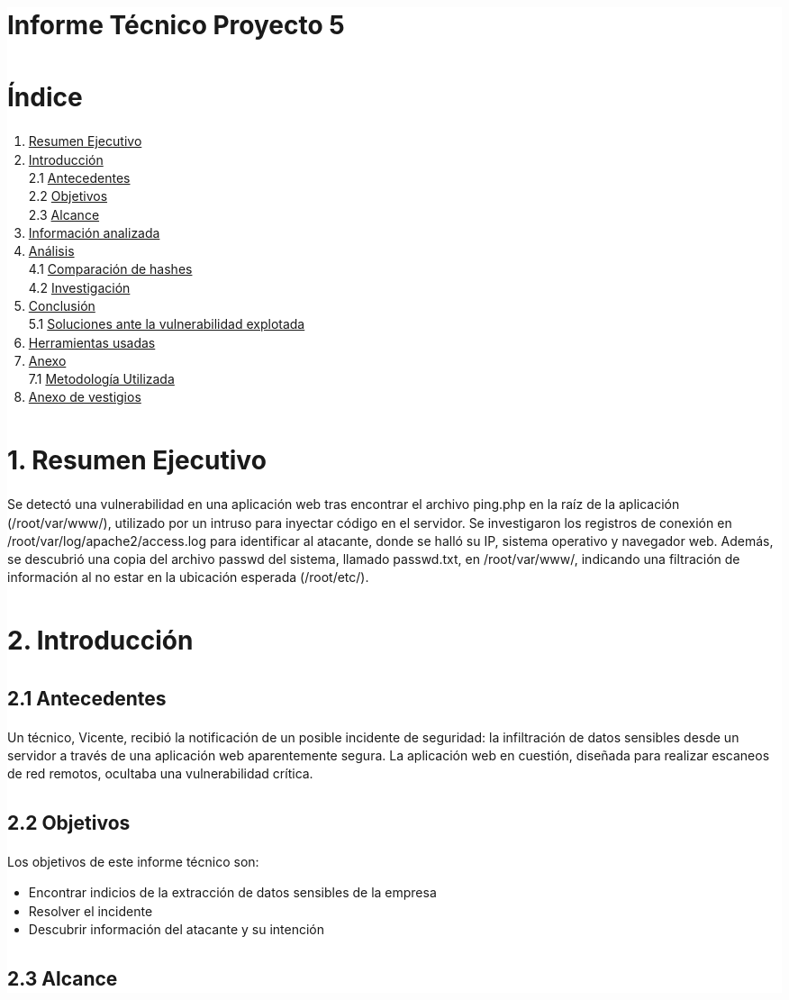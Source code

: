 # Informe Técnico Proyecto 5

# Índice
1. [Resumen Ejecutivo](#resumen)   
2. [Introducción](#introduccion)   
    2.1 [Antecedentes](#antecedentes)   
    2.2 [Objetivos](#objetivos)   
    2.3 [Alcance](#alcance)   
3. [Información analizada](#informacion)   
4. [Análisis](#analisis)     
    4.1 [Comparación de hashes](#comparacion)      
    4.2 [Investigación](#investigacion)  
5. [Conclusión](#conclusion)   
   5.1 [Soluciones ante la vulnerabilidad explotada](#soluciones)  
6. [Herramientas usadas](#herramientas)   
7. [Anexo](#anexo)   
    7.1 [Metodología Utilizada](#metodologia) 
8. [Anexo de vestigios](#anexoh) 

# 1. Resumen Ejecutivo <div id='resumen' />

Se detectó una vulnerabilidad en una aplicación web tras encontrar el archivo ping.php en la raíz de la aplicación (/root/var/www/), utilizado por un intruso para inyectar código en el servidor. Se investigaron los registros de conexión en /root/var/log/apache2/access.log para identificar al atacante, donde se halló su IP, sistema operativo y navegador web. Además, se descubrió una copia del archivo passwd del sistema, llamado passwd.txt, en /root/var/www/, indicando una filtración de información al no estar en la ubicación esperada (/root/etc/).

# 2. Introducción <div id='introduccion' />

## 2.1 Antecedentes <div id='antecedentes' />

Un técnico, Vicente, recibió la notificación de un posible incidente de seguridad: la infiltración de datos sensibles desde un servidor a través de una aplicación web aparentemente segura. La aplicación web en cuestión, diseñada para realizar escaneos de red remotos, ocultaba una vulnerabilidad crítica. 

## 2.2 Objetivos <div id='objetivos' />

Los objetivos de este informe técnico son:

- Encontrar indicios de la extracción de datos sensibles de la empresa
- Resolver el incidente
- Descubrir información del atacante y su intención

## 2.3 Alcance <div id='alcance' />

